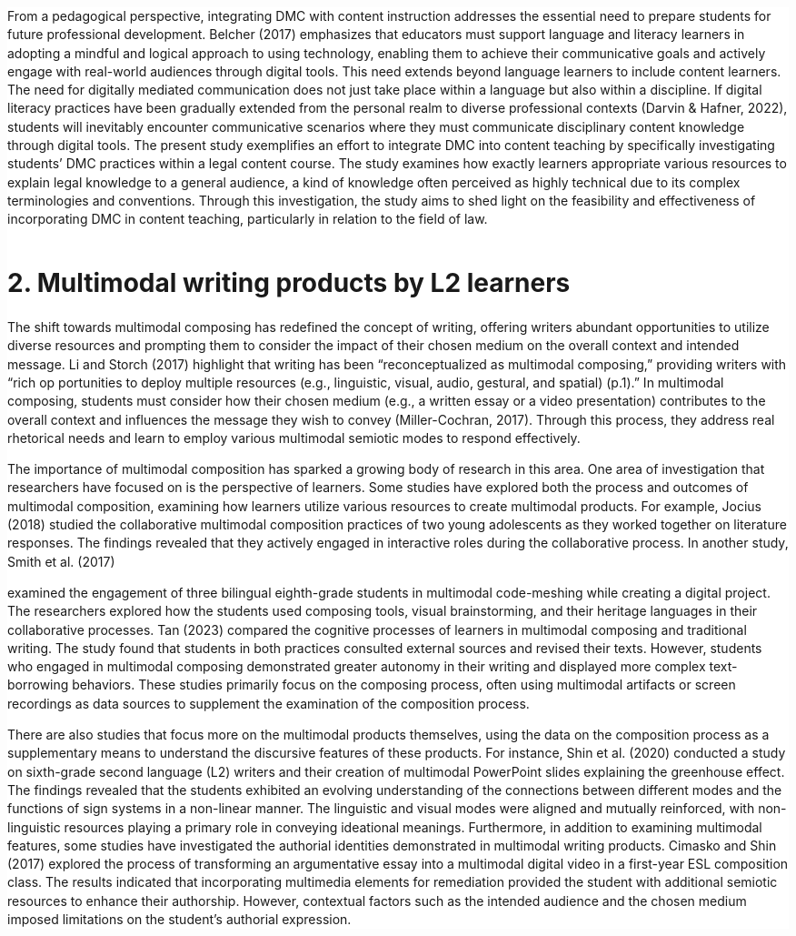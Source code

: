 From a pedagogical perspective, integrating DMC with content instruction addresses the essential need to prepare students for future professional development. Belcher (2017) emphasizes that educators must support language and literacy learners in adopting a mindful and logical approach to using technology, enabling them to achieve their communicative goals and actively engage with real-world audiences through digital tools. This need extends beyond language learners to include content learners. The need for digitally mediated communication does not just take place within a language but also within a discipline. If digital literacy practices have been gradually extended from the personal realm to diverse professional contexts (Darvin & Hafner, 2022), students will inevitably encounter communicative scenarios where they must communicate disciplinary content knowledge through digital tools. The present study exemplifies an effort to integrate DMC into content teaching by specifically investigating students’ DMC practices within a legal content course. The study examines how exactly learners appropriate various resources to explain legal knowledge to a general audience, a kind of knowledge often perceived as highly technical due to its complex terminologies and conventions. Through this investigation, the study aims to shed light on the feasibility and effectiveness of incorporating DMC in content teaching, particularly in relation to the field of law.

# 2. Multimodal writing products by L2 learners

The shift towards multimodal composing has redefined the concept of writing, offering writers abundant opportunities to utilize diverse resources and prompting them to consider the impact of their chosen medium on the overall context and intended message. Li and Storch (2017) highlight that writing has been “reconceptualized as multimodal composing,” providing writers with “rich op portunities to deploy multiple resources (e.g., linguistic, visual, audio, gestural, and spatial) (p.1).” In multimodal composing, students must consider how their chosen medium (e.g., a written essay or a video presentation) contributes to the overall context and influences the message they wish to convey (Miller-Cochran, 2017). Through this process, they address real rhetorical needs and learn to employ various multimodal semiotic modes to respond effectively.

The importance of multimodal composition has sparked a growing body of research in this area. One area of investigation that researchers have focused on is the perspective of learners. Some studies have explored both the process and outcomes of multimodal composition, examining how learners utilize various resources to create multimodal products. For example, Jocius (2018) studied the collaborative multimodal composition practices of two young adolescents as they worked together on literature responses. The findings revealed that they actively engaged in interactive roles during the collaborative process. In another study, Smith et al. (2017)

examined the engagement of three bilingual eighth-grade students in multimodal code-meshing while creating a digital project. The researchers explored how the students used composing tools, visual brainstorming, and their heritage languages in their collaborative processes. Tan (2023) compared the cognitive processes of learners in multimodal composing and traditional writing. The study found that students in both practices consulted external sources and revised their texts. However, students who engaged in multimodal composing demonstrated greater autonomy in their writing and displayed more complex text-borrowing behaviors. These studies primarily focus on the composing process, often using multimodal artifacts or screen recordings as data sources to supplement the examination of the composition process.

There are also studies that focus more on the multimodal products themselves, using the data on the composition process as a supplementary means to understand the discursive features of these products. For instance, Shin et al. (2020) conducted a study on sixth-grade second language (L2) writers and their creation of multimodal PowerPoint slides explaining the greenhouse effect. The findings revealed that the students exhibited an evolving understanding of the connections between different modes and the functions of sign systems in a non-linear manner. The linguistic and visual modes were aligned and mutually reinforced, with non-linguistic resources playing a primary role in conveying ideational meanings. Furthermore, in addition to examining multimodal features, some studies have investigated the authorial identities demonstrated in multimodal writing products. Cimasko and Shin (2017) explored the process of transforming an argumentative essay into a multimodal digital video in a first-year ESL composition class. The results indicated that incorporating multimedia elements for remediation provided the student with additional semiotic resources to enhance their authorship. However, contextual factors such as the intended audience and the chosen medium imposed limitations on the student’s authorial expression.
